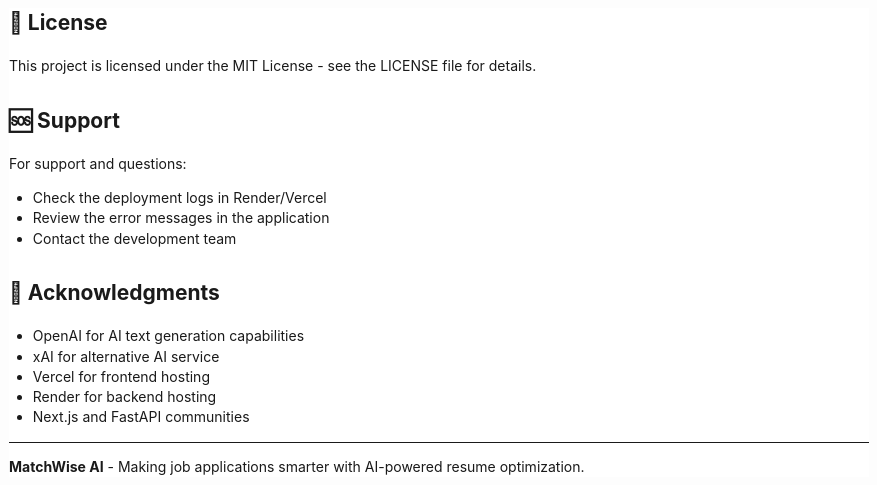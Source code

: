 ## 📄 License

This project is licensed under the MIT License - see the LICENSE file for details.

## 🆘 Support

For support and questions:
- Check the deployment logs in Render/Vercel
- Review the error messages in the application
- Contact the development team

## 🎉 Acknowledgments

- OpenAI for AI text generation capabilities
- xAI for alternative AI service
- Vercel for frontend hosting
- Render for backend hosting
- Next.js and FastAPI communities

---

**MatchWise AI** - Making job applications smarter with AI-powered resume optimization. 